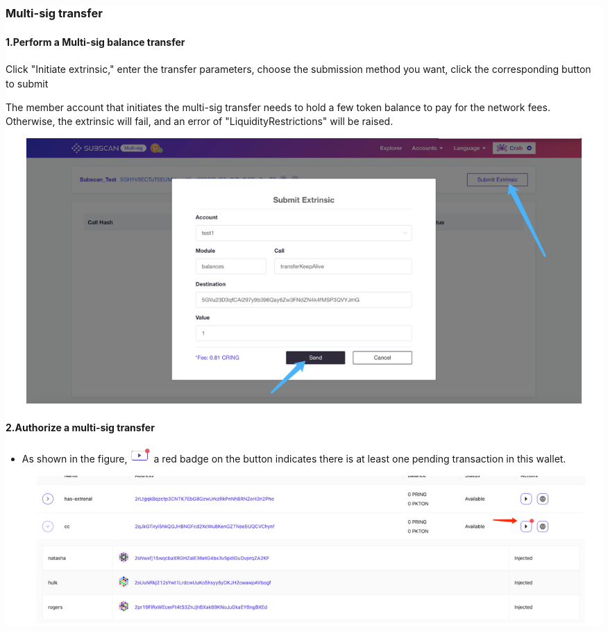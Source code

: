 ### Multi-sig transfer

#### 1.Perform a Multi-sig balance transfer

Click "Initiate extrinsic," enter the transfer parameters, choose the submission method you want, click the corresponding button to submit

The member account that initiates the multi-sig transfer needs to hold a few token balance to pay for the network fees. Otherwise, the extrinsic will fail, and an error of "LiquidityRestrictions" will be raised.

  <p align="center">
    <img src="./docs/8_initial_extrinsic.png" style="width:800px";>
  </p>

#### 2.Authorize a multi-sig transfer

- <p align="left">
    As shown in the figure,
    <img src="./docs/btn_pending.png" width="30px">
    a red badge on the button indicates there is at least one pending transaction in this wallet.

  </p>

  <p align="center">
    <img src="./docs/9_pending.png" style="width:800px";>
  </p>
